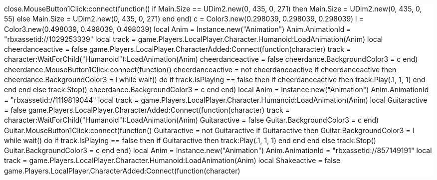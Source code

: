 close.MouseButton1Click:connect(function()
if Main.Size == UDim2.new(0, 435, 0, 271) then
Main.Size = UDim2.new(0, 435, 0, 55)
else
Main.Size = UDim2.new(0, 435, 0, 271)
end
end)
c = Color3.new(0.298039, 0.298039, 0.298039)
l = Color3.new(0.498039, 0.498039, 0.498039)
local Anim = Instance.new("Animation")
Anim.AnimationId = "rbxassetid://1029253339"
local track = game.Players.LocalPlayer.Character.Humanoid:LoadAnimation(Anim)
local cheerdanceactive = false
game.Players.LocalPlayer.CharacterAdded:Connect(function(character)
    track = character:WaitForChild("Humanoid"):LoadAnimation(Anim)
    cheerdanceactive = false
cheerdance.BackgroundColor3 = c
end)
cheerdance.MouseButton1Click:connect(function()
cheerdanceactive = not cheerdanceactive
if cheerdanceactive then
cheerdance.BackgroundColor3 = l
while wait() do
if track.IsPlaying == false then
if cheerdanceactive then
track:Play(.1, 1, 1)
end
end
end
else
track:Stop()
cheerdance.BackgroundColor3 = c
end
end)
local Anim = Instance.new("Animation")
Anim.AnimationId = "rbxassetid://1119819044"
local track = game.Players.LocalPlayer.Character.Humanoid:LoadAnimation(Anim)
local Guitaractive = false
game.Players.LocalPlayer.CharacterAdded:Connect(function(character)
    track = character:WaitForChild("Humanoid"):LoadAnimation(Anim)
    Guitaractive = false
Guitar.BackgroundColor3 = c
end)
Guitar.MouseButton1Click:connect(function()
Guitaractive = not Guitaractive
if Guitaractive then
Guitar.BackgroundColor3 = l
while wait() do
if track.IsPlaying == false then
if Guitaractive then
track:Play(.1, 1, 1)
end
end
end
else
track:Stop()
Guitar.BackgroundColor3 = c
end
end)
local Anim = Instance.new("Animation")
Anim.AnimationId = "rbxassetid://857149191"
local track = game.Players.LocalPlayer.Character.Humanoid:LoadAnimation(Anim)
local Shakeactive = false
game.Players.LocalPlayer.CharacterAdded:Connect(function(character)